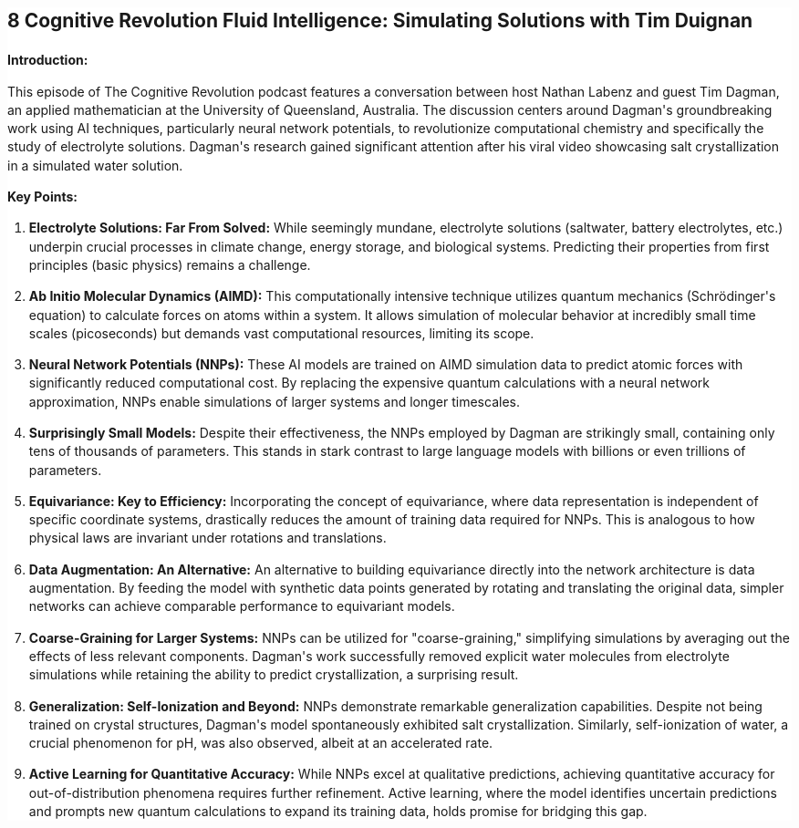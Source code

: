 
## 8 Cognitive Revolution Fluid Intelligence: Simulating Solutions with Tim Duignan

**Introduction:**

This episode of The Cognitive Revolution podcast features a conversation between host Nathan Labenz and guest Tim Dagman, an applied mathematician at the University of Queensland, Australia. The discussion centers around Dagman's groundbreaking work using AI techniques, particularly neural network potentials, to revolutionize computational chemistry and specifically the study of electrolyte solutions. Dagman's research gained significant attention after his viral video showcasing salt crystallization in a simulated water solution. 


**Key Points:**

1. **Electrolyte Solutions: Far From Solved:** While seemingly mundane, electrolyte solutions (saltwater, battery electrolytes, etc.) underpin crucial processes in climate change, energy storage, and biological systems.  Predicting their properties from first principles (basic physics) remains a challenge.

2. **Ab Initio Molecular Dynamics (AIMD):** This computationally intensive technique utilizes quantum mechanics (Schrödinger's equation) to calculate forces on atoms within a system. It allows simulation of molecular behavior at incredibly small time scales (picoseconds) but demands vast computational resources, limiting its scope.

3. **Neural Network Potentials (NNPs):** These AI models are trained on AIMD simulation data to predict atomic forces with significantly reduced computational cost.  By replacing the expensive quantum calculations with a neural network approximation, NNPs enable simulations of larger systems and longer timescales.

4. **Surprisingly Small Models:**  Despite their effectiveness, the NNPs employed by Dagman are strikingly small, containing only tens of thousands of parameters. This stands in stark contrast to large language models with billions or even trillions of parameters.

5. **Equivariance: Key to Efficiency:** Incorporating the concept of equivariance, where data representation is independent of specific coordinate systems, drastically reduces the amount of training data required for NNPs. This is analogous to how physical laws are invariant under rotations and translations.

6. **Data Augmentation: An Alternative:** An alternative to building equivariance directly into the network architecture is data augmentation.  By feeding the model with synthetic data points generated by rotating and translating the original data, simpler networks can achieve comparable performance to equivariant models. 

7. **Coarse-Graining for Larger Systems:** NNPs can be utilized for "coarse-graining,"  simplifying simulations by averaging out the effects of less relevant components.  Dagman's work successfully removed explicit water molecules from electrolyte simulations while retaining the ability to predict crystallization, a surprising result.

8. **Generalization: Self-Ionization and Beyond:** NNPs demonstrate remarkable generalization capabilities.  Despite not being trained on crystal structures, Dagman's model spontaneously exhibited salt crystallization. Similarly, self-ionization of water, a crucial phenomenon for pH, was also observed, albeit at an accelerated rate.

9. **Active Learning for Quantitative Accuracy:**  While NNPs excel at qualitative predictions, achieving quantitative accuracy for out-of-distribution phenomena requires further refinement. Active learning, where the model identifies uncertain predictions and prompts new quantum calculations to expand its training data, holds promise for bridging this gap.

